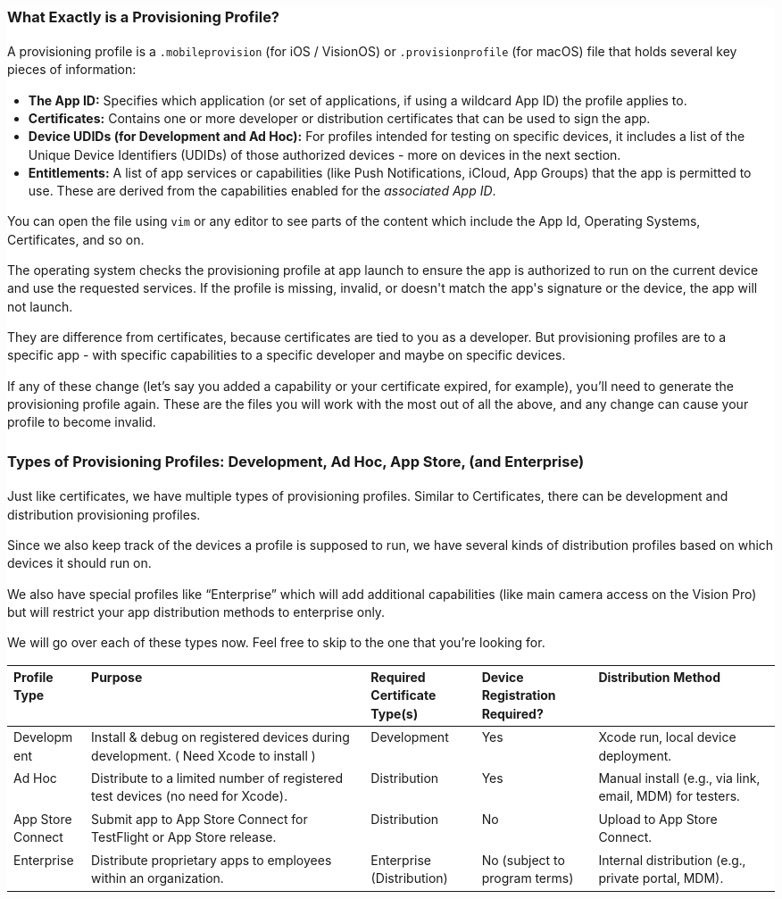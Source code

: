 ### What Exactly is a Provisioning Profile?

A provisioning profile is a <VPIcon icon="fas fa-file-lines"/>`.mobileprovision` (for iOS / VisionOS) or <VPIcon icon="fas fa-file-lines"/>`.provisionprofile` (for macOS) file that holds several key pieces of information:

- **The App ID:** Specifies which application (or set of applications, if using a wildcard App ID) the profile applies to.
- **Certificates:** Contains one or more developer or distribution certificates that can be used to sign the app.
- **Device UDIDs (for Development and Ad Hoc):** For profiles intended for testing on specific devices, it includes a list of the Unique Device Identifiers (UDIDs) of those authorized devices - more on devices in the next section.
- **Entitlements:** A list of app services or capabilities (like Push Notifications, iCloud, App Groups) that the app is permitted to use. These are derived from the capabilities enabled for the *associated App ID*.

You can open the file using `vim` or any editor to see parts of the content which include the App Id, Operating Systems, Certificates, and so on.

The operating system checks the provisioning profile at app launch to ensure the app is authorized to run on the current device and use the requested services. If the profile is missing, invalid, or doesn't match the app's signature or the device, the app will not launch.

They are difference from certificates, because certificates are tied to you as a developer. But provisioning profiles are to a specific app - with specific capabilities to a specific developer and maybe on specific devices.

If any of these change (let’s say you added a capability or your certificate expired, for example), you’ll need to generate the provisioning profile again. These are the files you will work with the most out of all the above, and any change can cause your profile to become invalid.

### Types of Provisioning Profiles: Development, Ad Hoc, App Store, (and Enterprise)

Just like certificates, we have multiple types of provisioning profiles. Similar to Certificates, there can be development and distribution provisioning profiles.

Since we also keep track of the devices a profile is supposed to run, we have several kinds of distribution profiles based on which devices it should run on.

We also have special profiles like “Enterprise” which will add additional capabilities (like main camera access on the Vision Pro) but will restrict your app distribution methods to enterprise only.

We will go over each of these types now. Feel free to skip to the one that you’re looking for.

| **Profile Type** | **Purpose** | **Required Certificate Type(s)** | **Device Registration Required?** | **Distribution Method** |
| :--- | :--- | :--- | :--- | :--- |
| Development | Install & debug on registered devices during development. ( Need Xcode to install ) | Development | Yes | Xcode run, local device deployment. |
| Ad Hoc | Distribute to a limited number of registered test devices (no need for Xcode). | Distribution | Yes | Manual install (e.g., via link, email, MDM) for testers. |
| App Store Connect | Submit app to App Store Connect for TestFlight or App Store release. | Distribution | No | Upload to App Store Connect. |
| Enterprise | Distribute proprietary apps to employees within an organization. | Enterprise (Distribution) | No (subject to program terms) | Internal distribution (e.g., private portal, MDM). |
